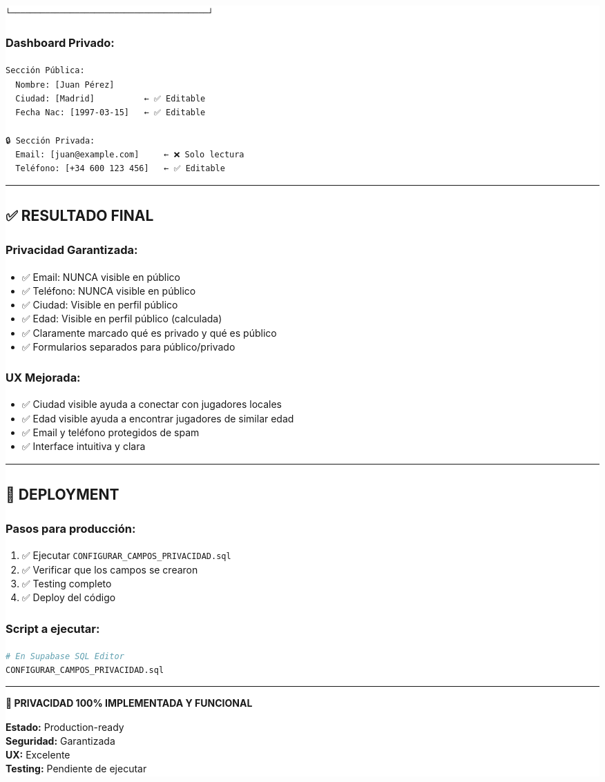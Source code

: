 ```
└────────────────────────────────────────┘
```

### **Dashboard Privado:**
```
Sección Pública:
  Nombre: [Juan Pérez]
  Ciudad: [Madrid]          ← ✅ Editable
  Fecha Nac: [1997-03-15]   ← ✅ Editable
  
🔒 Sección Privada:
  Email: [juan@example.com]     ← ❌ Solo lectura
  Teléfono: [+34 600 123 456]   ← ✅ Editable
```

---

## ✅ RESULTADO FINAL

### **Privacidad Garantizada:**
- ✅ Email: NUNCA visible en público
- ✅ Teléfono: NUNCA visible en público
- ✅ Ciudad: Visible en perfil público
- ✅ Edad: Visible en perfil público (calculada)
- ✅ Claramente marcado qué es privado y qué es público
- ✅ Formularios separados para público/privado

### **UX Mejorada:**
- ✅ Ciudad visible ayuda a conectar con jugadores locales
- ✅ Edad visible ayuda a encontrar jugadores de similar edad
- ✅ Email y teléfono protegidos de spam
- ✅ Interface intuitiva y clara

---

## 🚀 DEPLOYMENT

### **Pasos para producción:**
1. ✅ Ejecutar `CONFIGURAR_CAMPOS_PRIVACIDAD.sql`
2. ✅ Verificar que los campos se crearon
3. ✅ Testing completo
4. ✅ Deploy del código

### **Script a ejecutar:**
```bash
# En Supabase SQL Editor
CONFIGURAR_CAMPOS_PRIVACIDAD.sql
```

---

**🎉 PRIVACIDAD 100% IMPLEMENTADA Y FUNCIONAL**

**Estado:** Production-ready  
**Seguridad:** Garantizada  
**UX:** Excelente  
**Testing:** Pendiente de ejecutar
